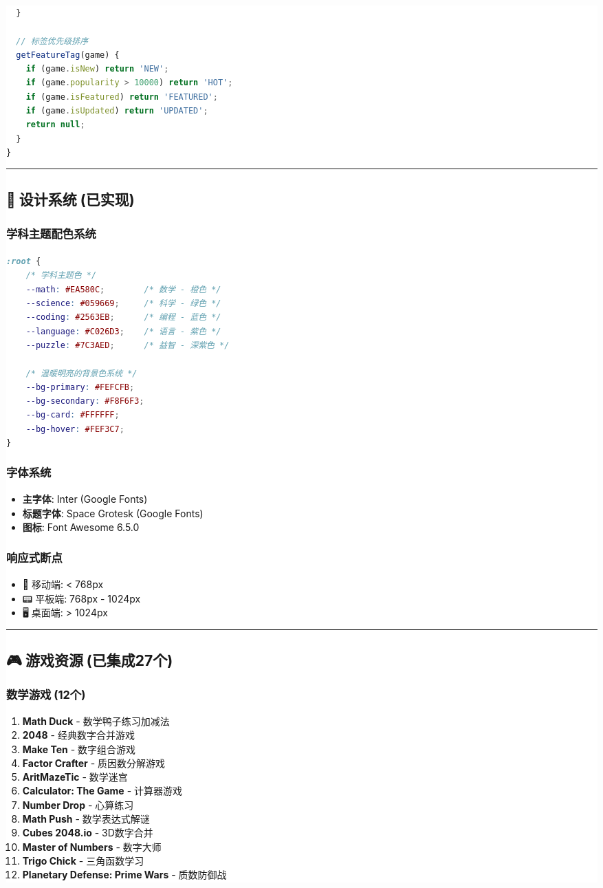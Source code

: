 ```javascript
  }
  
  // 标签优先级排序
  getFeatureTag(game) {
    if (game.isNew) return 'NEW';
    if (game.popularity > 10000) return 'HOT';
    if (game.isFeatured) return 'FEATURED';
    if (game.isUpdated) return 'UPDATED';
    return null;
  }
}
```

---

## 🎨 设计系统 (已实现)

### 学科主题配色系统
```css
:root {
    /* 学科主题色 */
    --math: #EA580C;        /* 数学 - 橙色 */
    --science: #059669;     /* 科学 - 绿色 */
    --coding: #2563EB;      /* 编程 - 蓝色 */
    --language: #C026D3;    /* 语言 - 紫色 */
    --puzzle: #7C3AED;      /* 益智 - 深紫色 */
    
    /* 温暖明亮的背景色系统 */
    --bg-primary: #FEFCFB;
    --bg-secondary: #F8F6F3;
    --bg-card: #FFFFFF;
    --bg-hover: #FEF3C7;
}
```

### 字体系统
- **主字体**: Inter (Google Fonts)
- **标题字体**: Space Grotesk (Google Fonts)
- **图标**: Font Awesome 6.5.0

### 响应式断点
- 📱 移动端: < 768px
- 📟 平板端: 768px - 1024px
- 🖥️ 桌面端: > 1024px

---

## 🎮 游戏资源 (已集成27个)

### 数学游戏 (12个)
1. **Math Duck** - 数学鸭子练习加减法
2. **2048** - 经典数字合并游戏
3. **Make Ten** - 数字组合游戏
4. **Factor Crafter** - 质因数分解游戏
5. **AritMazeTic** - 数学迷宫
6. **Calculator: The Game** - 计算器游戏
7. **Number Drop** - 心算练习
8. **Math Push** - 数学表达式解谜
9. **Cubes 2048.io** - 3D数字合并
10. **Master of Numbers** - 数字大师
11. **Trigo Chick** - 三角函数学习
12. **Planetary Defense: Prime Wars** - 质数防御战